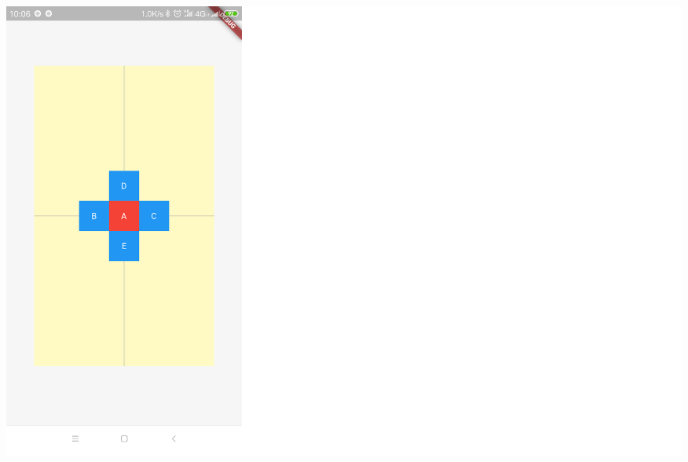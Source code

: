 <img src="https://github.com/CCY0122/flutter_relative_layout/blob/master/pic/WechatIMG51.png?raw=true" width=300/>
